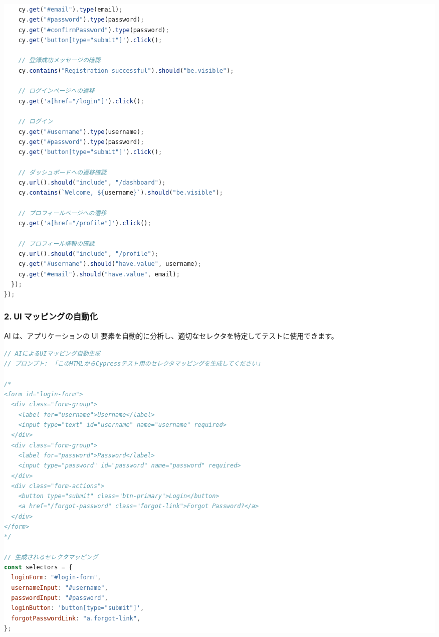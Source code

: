 ```javascript
    cy.get("#email").type(email);
    cy.get("#password").type(password);
    cy.get("#confirmPassword").type(password);
    cy.get('button[type="submit"]').click();

    // 登録成功メッセージの確認
    cy.contains("Registration successful").should("be.visible");

    // ログインページへの遷移
    cy.get('a[href="/login"]').click();

    // ログイン
    cy.get("#username").type(username);
    cy.get("#password").type(password);
    cy.get('button[type="submit"]').click();

    // ダッシュボードへの遷移確認
    cy.url().should("include", "/dashboard");
    cy.contains(`Welcome, ${username}`).should("be.visible");

    // プロフィールページへの遷移
    cy.get('a[href="/profile"]').click();

    // プロフィール情報の確認
    cy.url().should("include", "/profile");
    cy.get("#username").should("have.value", username);
    cy.get("#email").should("have.value", email);
  });
});
```

### 2. UI マッピングの自動化

AI は、アプリケーションの UI 要素を自動的に分析し、適切なセレクタを特定してテストに使用できます。

```javascript
// AIによるUIマッピング自動生成
// プロンプト: 「このHTMLからCypressテスト用のセレクタマッピングを生成してください」

/*
<form id="login-form">
  <div class="form-group">
    <label for="username">Username</label>
    <input type="text" id="username" name="username" required>
  </div>
  <div class="form-group">
    <label for="password">Password</label>
    <input type="password" id="password" name="password" required>
  </div>
  <div class="form-actions">
    <button type="submit" class="btn-primary">Login</button>
    <a href="/forgot-password" class="forgot-link">Forgot Password?</a>
  </div>
</form>
*/

// 生成されるセレクタマッピング
const selectors = {
  loginForm: "#login-form",
  usernameInput: "#username",
  passwordInput: "#password",
  loginButton: 'button[type="submit"]',
  forgotPasswordLink: "a.forgot-link",
};
```